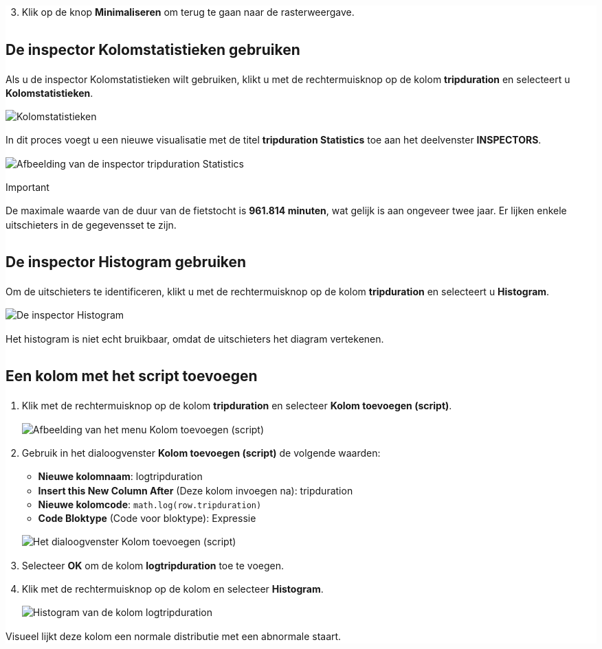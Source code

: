 3. Klik op de knop **Minimaliseren** om terug te gaan naar de rasterweergave.

## <a name="use-column-statistics-inspector"></a>De inspector Kolomstatistieken gebruiken

Als u de inspector Kolomstatistieken wilt gebruiken, klikt u met de rechtermuisknop op de kolom __tripduration__ en selecteert u __Kolomstatistieken__.

![Kolomstatistieken](media/tutorial-bikeshare-dataprep/tripdurationcolstats.png)

In dit proces voegt u een nieuwe visualisatie met de titel __tripduration Statistics__ toe aan het deelvenster __INSPECTORS__.

![Afbeelding van de inspector tripduration Statistics](media/tutorial-bikeshare-dataprep/tripdurationcolstatsinwell.png)

> [!IMPORTANT]
> De maximale waarde van de duur van de fietstocht is **961.814 minuten**, wat gelijk is aan ongeveer twee jaar. Er lijken enkele uitschieters in de gegevensset te zijn.

## <a name="use-histogram-inspector"></a>De inspector Histogram gebruiken

Om de uitschieters te identificeren, klikt u met de rechtermuisknop op de kolom __tripduration__ en selecteert u __Histogram__.

![De inspector Histogram](media/tutorial-bikeshare-dataprep/tripdurationhistogram.png)

Het histogram is niet echt bruikbaar, omdat de uitschieters het diagram vertekenen.

## <a name="add-column-using-script"></a>Een kolom met het script toevoegen

1. Klik met de rechtermuisknop op de kolom **tripduration** en selecteer **Kolom toevoegen (script)**.

    ![Afbeelding van het menu Kolom toevoegen (script)](media/tutorial-bikeshare-dataprep/computecolscript.png)

2. Gebruik in het dialoogvenster __Kolom toevoegen (script)__ de volgende waarden:

    * __Nieuwe kolomnaam__: logtripduration
    * __Insert this New Column After__ (Deze kolom invoegen na): tripduration
    * __Nieuwe kolomcode__: `math.log(row.tripduration)`
    * __Code Bloktype__ (Code voor bloktype): Expressie

   ![Het dialoogvenster Kolom toevoegen (script)](media/tutorial-bikeshare-dataprep/computecolscriptdialog.png)

3. Selecteer __OK__ om de kolom **logtripduration** toe te voegen.

4. Klik met de rechtermuisknop op de kolom en selecteer **Histogram**.

    ![Histogram van de kolom logtripduration](media/tutorial-bikeshare-dataprep/logtriphistogram.png)

  Visueel lijkt deze kolom een normale distributie met een abnormale staart.
